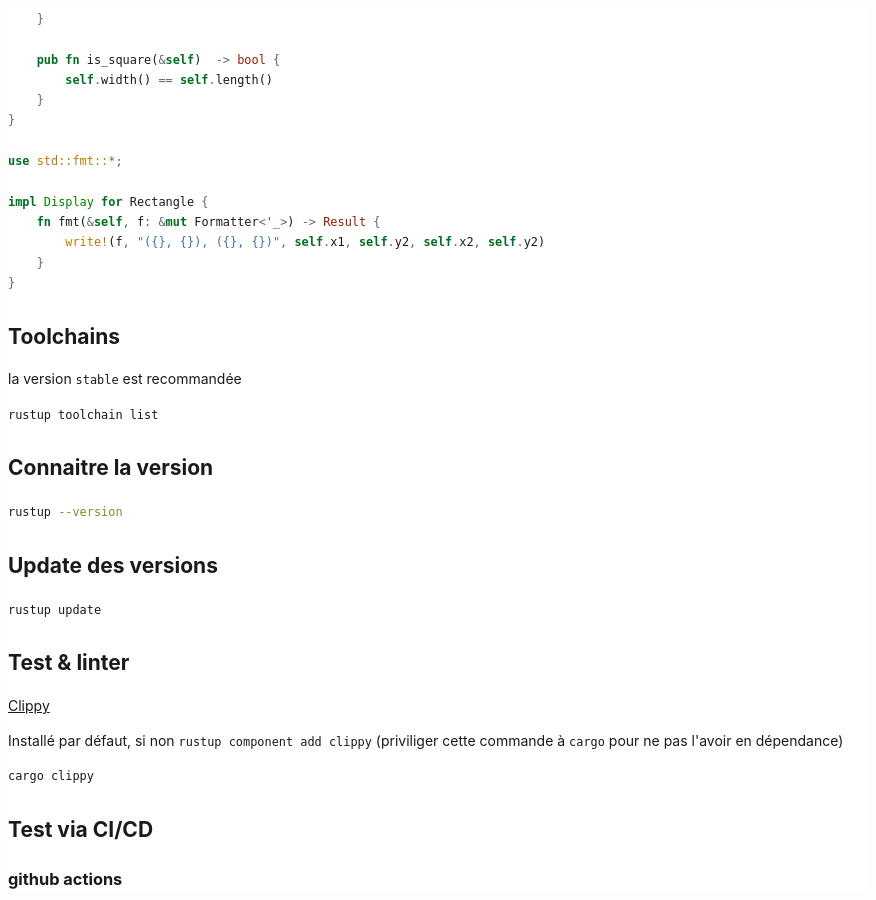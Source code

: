 ```rust
    }

    pub fn is_square(&self)  -> bool {
        self.width() == self.length()
    }
}

use std::fmt::*;

impl Display for Rectangle {
    fn fmt(&self, f: &mut Formatter<'_>) -> Result {
        write!(f, "({}, {}), ({}, {})", self.x1, self.y2, self.x2, self.y2)
    }
}
```



## Toolchains

la version `stable` est recommandée

```sh
rustup toolchain list
```

## Connaitre la version

```sh
rustup --version
```

## Update des versions

```sh
rustup update
```

## Test & linter

[Clippy](https://github.com/rust-lang/rust-clippy)

Installé par défaut, si non `rustup component add clippy` (priviliger cette commande à `cargo` pour ne pas l'avoir en dépendance)

```sh
cargo clippy
```

## Test via CI/CD

### github actions
